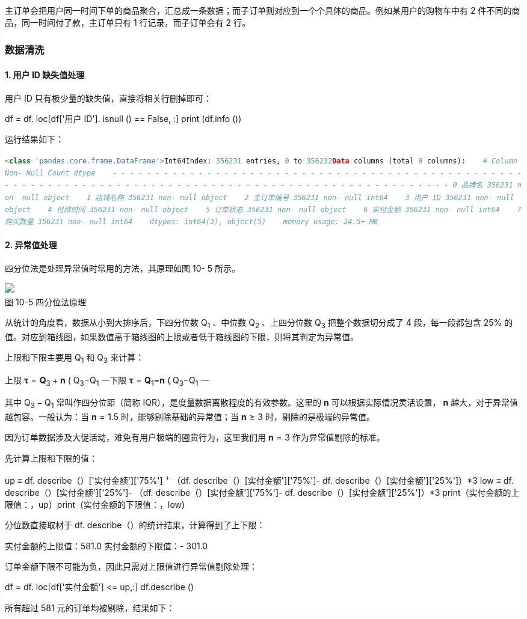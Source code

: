 主订单会把用户同一时间下单的商品聚合，汇总成一条数据；而子订单则对应到一个个具体的商品。例如某用户的购物车中有 2 件不同的商品，同一时间付了款，主订单只有 1 行记录，而子订单会有 2 行。

### 数据清洗

#### 1. 用户 ID 缺失值处理

用户 ID 只有极少量的缺失值，直接将相关行删掉即可：

df = df. loc[df['用户 ID']. isnull () == False, :] print (df.info ())

运行结果如下：

```python
<class 'pandas.core.frame.DataFrame'>Int64Index: 356231 entries, 0 to 356232Data columns (total 8 columns):    # Column Non- Null Count dtype    - - - - - - - - - - - - - - - - - - - - - - - - - - - - - - - - - - - - - - - - - - - - - - - - - - - - - - - - - - - - - - - - - - - - - - - - - - - - - - - - - - - - - - - - - - - - - - - - - - - - 0 品牌名 356231 non- null object    1 店铺名称 356231 non- null object    2 主订单编号 356231 non- null int64    3 用户 ID 356231 non- null object    4 付款时间 356231 non- null object    5 订单状态 356231 non- null object    6 实付金额 356231 non- null int64    7 购买数量 356231 non- null int64    dtypes: int64(3), object(5)    memory usage: 24.5+ MB
```

#### 2. 异常值处理

四分位法是处理异常值时常用的方法，其原理如图 10- 5 所示。

![](https://cdn-mineru.openxlab.org.cn/result/2025-09-04/4e9d3456-c4c4-446b-8bbe-de35fe55fbe4/258f4031e18702e04e5a9f78db98a0a82290cf28c9f8ff02ad8d9ac8fbdbadb5.jpg)  
图 10-5 四分位法原理

从统计的角度看，数据从小到大排序后，下四分位数  $\mathrm{Q}_{1}$  、中位数  $\mathrm{Q}_{2}$  、上四分位数  $\mathrm{Q}_{3}$  把整个数据切分成了 4 段，每一段都包含  $25\%$  的值。对应到箱线图，如果数值高于箱线图的上限或者低于箱线图的下限，则将其判定为异常值。

上限和下限主要用  $\mathrm{Q}_{1}$  和  $\mathrm{Q}_{3}$  来计算：

上限  $\mathbf{\tau} = \mathbf{Q}_3 + \mathbf{n}$  (  $\mathrm{Q}_3\mathrm{- Q}_1$  一下限  $\mathbf{\tau} = \mathbf{Q}_1\mathbf{- n}$  (  $\mathrm{Q}_3\mathrm{- Q}_1$  一

其中  $\mathrm{Q}_{3} - \mathrm{Q}_{1}$  常叫作四分位距（简称 IQR），是度量数据离散程度的有效参数。这里的  $\mathbf{n}$  可以根据实际情况灵活设置，  $\mathbf{n}$  越大，对于异常值越包容。一般认为：当  $\mathbf{n} = 1.5$  时，能够剔除基础的异常值；当  $\mathbf{n}\geq 3$  时，剔除的是极端的异常值。

因为订单数据涉及大促活动，难免有用户极端的囤货行为，这里我们用  $\mathbf{n} = 3$  作为异常值剔除的标准。

先计算上限和下限的值：

up  $\equiv$  df. describe（）['实付金额']['75%']  $^+$  （df. describe（）[实付金额']['75%']- df. describe（）[实付金额']['25%']）\*3 low  $\equiv$  df. describe（）[实付金额']['25%']- （df. describe（）[实付金额']['75%']- df. describe（）[实付金额']['25%']）\*3 print（实付金额的上限值：，up）print（实付金额的下限值：，low)

分位数直接取材于 df. describe（）的统计结果，计算得到了上下限：

实付金额的上限值：581.0 实付金额的下限值：- 301.0

订单金额下限不可能为负，因此只需对上限值进行异常值剔除处理：

df = df. loc[df['实付金额'] <= up,:] df.describe ()

所有超过 581 元的订单均被剔除，结果如下：
